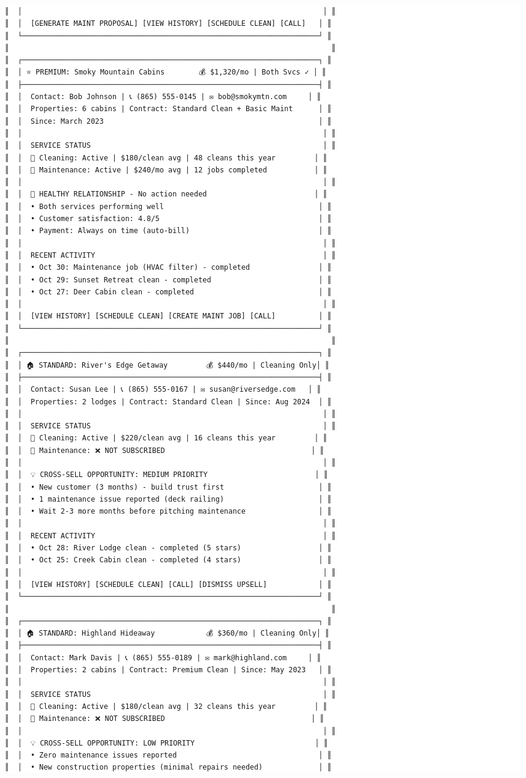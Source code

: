 ```
║  │                                                                      │ ║
║  │  [GENERATE MAINT PROPOSAL] [VIEW HISTORY] [SCHEDULE CLEAN] [CALL]   │ ║
║  └─────────────────────────────────────────────────────────────────────┘ ║
║                                                                           ║
║  ┌─────────────────────────────────────────────────────────────────────┐ ║
║  │ ⭐ PREMIUM: Smoky Mountain Cabins        💰 $1,320/mo | Both Svcs ✓ │ ║
║  ├─────────────────────────────────────────────────────────────────────┤ ║
║  │  Contact: Bob Johnson | 📞 (865) 555-0145 | ✉️ bob@smokymtn.com     │ ║
║  │  Properties: 6 cabins | Contract: Standard Clean + Basic Maint      │ ║
║  │  Since: March 2023                                                  │ ║
║  │                                                                      │ ║
║  │  SERVICE STATUS                                                      │ ║
║  │  🧹 Cleaning: Active | $180/clean avg | 48 cleans this year         │ ║
║  │  🔧 Maintenance: Active | $240/mo avg | 12 jobs completed           │ ║
║  │                                                                      │ ║
║  │  💚 HEALTHY RELATIONSHIP - No action needed                         │ ║
║  │  • Both services performing well                                    │ ║
║  │  • Customer satisfaction: 4.8/5                                     │ ║
║  │  • Payment: Always on time (auto-bill)                              │ ║
║  │                                                                      │ ║
║  │  RECENT ACTIVITY                                                     │ ║
║  │  • Oct 30: Maintenance job (HVAC filter) - completed                │ ║
║  │  • Oct 29: Sunset Retreat clean - completed                         │ ║
║  │  • Oct 27: Deer Cabin clean - completed                             │ ║
║  │                                                                      │ ║
║  │  [VIEW HISTORY] [SCHEDULE CLEAN] [CREATE MAINT JOB] [CALL]          │ ║
║  └─────────────────────────────────────────────────────────────────────┘ ║
║                                                                           ║
║  ┌─────────────────────────────────────────────────────────────────────┐ ║
║  │ 🏠 STANDARD: River's Edge Getaway         💰 $440/mo | Cleaning Only│ ║
║  ├─────────────────────────────────────────────────────────────────────┤ ║
║  │  Contact: Susan Lee | 📞 (865) 555-0167 | ✉️ susan@riversedge.com   │ ║
║  │  Properties: 2 lodges | Contract: Standard Clean | Since: Aug 2024  │ ║
║  │                                                                      │ ║
║  │  SERVICE STATUS                                                      │ ║
║  │  🧹 Cleaning: Active | $220/clean avg | 16 cleans this year         │ ║
║  │  🔧 Maintenance: ❌ NOT SUBSCRIBED                                  │ ║
║  │                                                                      │ ║
║  │  💡 CROSS-SELL OPPORTUNITY: MEDIUM PRIORITY                         │ ║
║  │  • New customer (3 months) - build trust first                      │ ║
║  │  • 1 maintenance issue reported (deck railing)                      │ ║
║  │  • Wait 2-3 more months before pitching maintenance                 │ ║
║  │                                                                      │ ║
║  │  RECENT ACTIVITY                                                     │ ║
║  │  • Oct 28: River Lodge clean - completed (5 stars)                  │ ║
║  │  • Oct 25: Creek Cabin clean - completed (4 stars)                  │ ║
║  │                                                                      │ ║
║  │  [VIEW HISTORY] [SCHEDULE CLEAN] [CALL] [DISMISS UPSELL]            │ ║
║  └─────────────────────────────────────────────────────────────────────┘ ║
║                                                                           ║
║  ┌─────────────────────────────────────────────────────────────────────┐ ║
║  │ 🏠 STANDARD: Highland Hideaway            💰 $360/mo | Cleaning Only│ ║
║  ├─────────────────────────────────────────────────────────────────────┤ ║
║  │  Contact: Mark Davis | 📞 (865) 555-0189 | ✉️ mark@highland.com     │ ║
║  │  Properties: 2 cabins | Contract: Premium Clean | Since: May 2023   │ ║
║  │                                                                      │ ║
║  │  SERVICE STATUS                                                      │ ║
║  │  🧹 Cleaning: Active | $180/clean avg | 32 cleans this year         │ ║
║  │  🔧 Maintenance: ❌ NOT SUBSCRIBED                                  │ ║
║  │                                                                      │ ║
║  │  💡 CROSS-SELL OPPORTUNITY: LOW PRIORITY                            │ ║
║  │  • Zero maintenance issues reported                                 │ ║
║  │  • New construction properties (minimal repairs needed)             │ ║
```
